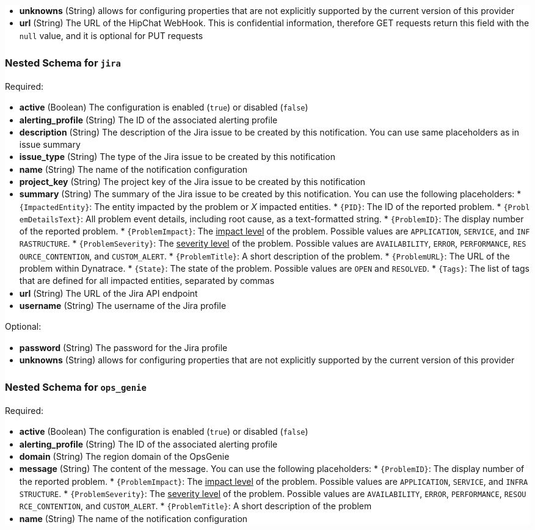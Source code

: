- **unknowns** (String) allows for configuring properties that are not explicitly supported by the current version of this provider
- **url** (String) The URL of the HipChat WebHook.  This is confidential information, therefore GET requests return this field with the `null` value, and it is optional for PUT requests


<a id="nestedblock--jira"></a>
### Nested Schema for `jira`

Required:

- **active** (Boolean) The configuration is enabled (`true`) or disabled (`false`)
- **alerting_profile** (String) The ID of the associated alerting profile
- **description** (String) The description of the Jira issue to be created by this notification.   You can use same placeholders as in issue summary
- **issue_type** (String) The type of the Jira issue to be created by this notification
- **name** (String) The name of the notification configuration
- **project_key** (String) The project key of the Jira issue to be created by this notification
- **summary** (String) The summary of the Jira issue to be created by this notification.  You can use the following placeholders:  * `{ImpactedEntity}`: The entity impacted by the problem or *X* impacted entities.  * `{PID}`: The ID of the reported problem.  * `{ProblemDetailsText}`: All problem event details, including root cause, as a text-formatted string.  * `{ProblemID}`: The display number of the reported problem.  * `{ProblemImpact}`: The [impact level](https://www.dynatrace.com/support/help/shortlink/impact-analysis) of the problem. Possible values are `APPLICATION`, `SERVICE`, and `INFRASTRUCTURE`.  * `{ProblemSeverity}`: The [severity level](https://www.dynatrace.com/support/help/shortlink/event-types) of the problem. Possible values are `AVAILABILITY`, `ERROR`, `PERFORMANCE`, `RESOURCE_CONTENTION`, and `CUSTOM_ALERT`.  * `{ProblemTitle}`: A short description of the problem.  * `{ProblemURL}`: The URL of the problem within Dynatrace.  * `{State}`: The state of the problem. Possible values are `OPEN` and `RESOLVED`.  * `{Tags}`: The list of tags that are defined for all impacted entities, separated by commas
- **url** (String) The URL of the Jira API endpoint
- **username** (String) The username of the Jira profile

Optional:

- **password** (String) The password for the Jira profile
- **unknowns** (String) allows for configuring properties that are not explicitly supported by the current version of this provider


<a id="nestedblock--ops_genie"></a>
### Nested Schema for `ops_genie`

Required:

- **active** (Boolean) The configuration is enabled (`true`) or disabled (`false`)
- **alerting_profile** (String) The ID of the associated alerting profile
- **domain** (String) The region domain of the OpsGenie
- **message** (String) The content of the message.  You can use the following placeholders:  * `{ProblemID}`: The display number of the reported problem.  * `{ProblemImpact}`: The [impact level](https://www.dynatrace.com/support/help/shortlink/impact-analysis) of the problem. Possible values are `APPLICATION`, `SERVICE`, and `INFRASTRUCTURE`.  * `{ProblemSeverity}`: The [severity level](https://www.dynatrace.com/support/help/shortlink/event-types) of the problem. Possible values are `AVAILABILITY`, `ERROR`, `PERFORMANCE`, `RESOURCE_CONTENTION`, and `CUSTOM_ALERT`.  * `{ProblemTitle}`: A short description of the problem
- **name** (String) The name of the notification configuration
